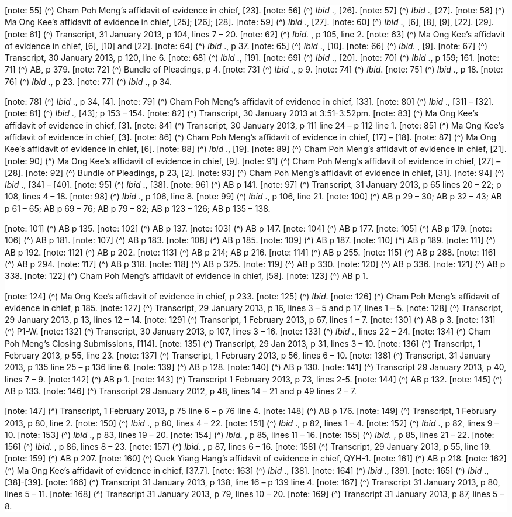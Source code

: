
[note: 55] (^) Cham Poh Meng’s affidavit of evidence in chief, [23]. [note: 56] (^) _Ibid_ ., [26]. [note: 57] (^) _Ibid_ ., [27]. [note: 58] (^) Ma Ong Kee’s affidavit of evidence in chief, [25]; [26]; [28]. [note: 59] (^) _Ibid_ ., [27]. [note: 60] (^) _Ibid_ ., [6], [8], [9], [22]. [29]. [note: 61] (^) Transcript, 31 January 2013, p 104, lines 7 – 20. [note: 62] (^) _Ibid._ , p 105, line 2. [note: 63] (^) Ma Ong Kee’s affidavit of evidence in chief, [6], [10] and [22]. [note: 64] (^) _Ibid_ ., p 37. [note: 65] (^) _Ibid_ ., [10]. [note: 66] (^) _Ibid._ , [9]. [note: 67] (^) Transcript, 30 January 2013, p 120, line 6. [note: 68] (^) _Ibid_ ., [19]. [note: 69] (^) _Ibid_ ., [20]. [note: 70] (^) _Ibid_ ., p 159; 161. [note: 71] (^) AB, p 379. [note: 72] (^) Bundle of Pleadings, p 4. [note: 73] (^) _Ibid_ ., p 9. [note: 74] (^) _Ibid_. [note: 75] (^) _Ibid_ ., p 18. [note: 76] (^) _Ibid_ ., p 23. [note: 77] (^) _Ibid_ ., p 34. 


[note: 78] (^) _Ibid_ ., p 34, [4]. [note: 79] (^) Cham Poh Meng’s affidavit of evidence in chief, [33]. [note: 80] (^) _Ibid_ ., [31] – [32]. [note: 81] (^) _Ibid_ ., [43]; p 153 – 154. [note: 82] (^) Transcript, 30 January 2013 at 3:51-3:52pm. [note: 83] (^) Ma Ong Kee’s affidavit of evidence in chief, [3]. [note: 84] (^) Transcript, 30 January 2013, p 111 line 24 – p 112 line 1. [note: 85] (^) Ma Ong Kee’s affidavit of evidence in chief, [3]. [note: 86] (^) Cham Poh Meng’s affidavit of evidence in chief, [17] – [18]. [note: 87] (^) Ma Ong Kee’s affidavit of evidence in chief, [6]. [note: 88] (^) _Ibid_ ., [19]. [note: 89] (^) Cham Poh Meng’s affidavit of evidence in chief, [21]. [note: 90] (^) Ma Ong Kee’s affidavit of evidence in chief, [9]. [note: 91] (^) Cham Poh Meng’s affidavit of evidence in chief, [27] – [28]. [note: 92] (^) Bundle of Pleadings, p 23, [2]. [note: 93] (^) Cham Poh Meng’s affidavit of evidence in chief, [31]. [note: 94] (^) _Ibid_ ., [34] – [40]. [note: 95] (^) _Ibid_ ., [38]. [note: 96] (^) AB p 141. [note: 97] (^) Transcript, 31 January 2013, p 65 lines 20 – 22; p 108, lines 4 – 18. [note: 98] (^) _Ibid_ ., p 106, line 8. [note: 99] (^) _Ibid_ ., p 106, line 21. [note: 100] (^) AB p 29 – 30; AB p 32 – 43; AB p 61 – 65; AB p 69 – 76; AB p 79 – 82; AB p 123 – 126; AB p 135 – 138. 


[note: 101] (^) AB p 135. [note: 102] (^) AB p 137. [note: 103] (^) AB p 147. [note: 104] (^) AB p 177. [note: 105] (^) AB p 179. [note: 106] (^) AB p 181. [note: 107] (^) AB p 183. [note: 108] (^) AB p 185. [note: 109] (^) AB p 187. [note: 110] (^) AB p 189. [note: 111] (^) AB p 192. [note: 112] (^) AB p 202. [note: 113] (^) AB p 214; AB p 216. [note: 114] (^) AB p 255. [note: 115] (^) AB p 288. [note: 116] (^) AB p 294. [note: 117] (^) AB p 318. [note: 118] (^) AB p 325. [note: 119] (^) AB p 330. [note: 120] (^) AB p 336. [note: 121] (^) AB p 338. [note: 122] (^) Cham Poh Meng’s affidavit of evidence in chief, [58]. [note: 123] (^) AB p 1. 


[note: 124] (^) Ma Ong Kee’s affidavit of evidence in chief, p 233. [note: 125] (^) _Ibid_. [note: 126] (^) Cham Poh Meng’s affidavit of evidence in chief, p 185. [note: 127] (^) Transcript, 29 January 2013, p 16, lines 3 – 5 and p 17, lines 1 – 5. [note: 128] (^) Transcript, 29 January 2013, p 13, lines 12 – 14. [note: 129] (^) Transcript, 1 February 2013, p 67, lines 1 – 7. [note: 130] (^) AB p 3. [note: 131] (^) P1-W. [note: 132] (^) Transcript, 30 January 2013, p 107, lines 3 – 16. [note: 133] (^) _Ibid_ ., lines 22 – 24. [note: 134] (^) Cham Poh Meng’s Closing Submissions, [114]. [note: 135] (^) Transcript, 29 Jan 2013, p 31, lines 3 – 10. [note: 136] (^) Transcript, 1 February 2013, p 55, line 23. [note: 137] (^) Transcript, 1 February 2013, p 56, lines 6 – 10. [note: 138] (^) Transcript, 31 January 2013, p 135 line 25 – p 136 line 6. [note: 139] (^) AB p 128. [note: 140] (^) AB p 130. [note: 141] (^) Transcript 29 January 2013, p 40, lines 7 – 9. [note: 142] (^) AB p 1. [note: 143] (^) Transcript 1 February 2013, p 73, lines 2-5. [note: 144] (^) AB p 132. [note: 145] (^) AB p 133. [note: 146] (^) Transcript 29 January 2012, p 48, lines 14 – 21 and p 49 lines 2 – 7. 


[note: 147] (^) Transcript, 1 February 2013, p 75 line 6 – p 76 line 4. [note: 148] (^) AB p 176. [note: 149] (^) Transcript, 1 February 2013, p 80, line 2. [note: 150] (^) _Ibid_ ., p 80, lines 4 – 22. [note: 151] (^) _Ibid_ ., p 82, lines 1 – 4. [note: 152] (^) _Ibid_ ., p 82, lines 9 – 10. [note: 153] (^) _Ibid_ ., p 83, lines 19 – 20. [note: 154] (^) _Ibid._ , p 85, lines 11 – 16. [note: 155] (^) _Ibid._ , p 85, lines 21 – 22. [note: 156] (^) _Ibid._ , p 86, lines 8 – 23. [note: 157] (^) _Ibid._ , p 87, lines 6 – 16. [note: 158] (^) Transcript, 29 January 2013, p 55, line 19. [note: 159] (^) AB p 207. [note: 160] (^) Quek Yiang Hang’s affidavit of evidence in chief, QYH-1. [note: 161] (^) AB p 218. [note: 162] (^) Ma Ong Kee’s affidavit of evidence in chief, [37.7]. [note: 163] (^) _Ibid_ ., [38]. [note: 164] (^) _Ibid_ ., [39]. [note: 165] (^) _Ibid_ ., [38]-[39]. [note: 166] (^) Transcript 31 January 2013, p 138, line 16 – p 139 line 4. [note: 167] (^) Transcript 31 January 2013, p 80, lines 5 – 11. [note: 168] (^) Transcript 31 January 2013, p 79, lines 10 – 20. [note: 169] (^) Transcript 31 January 2013, p 87, lines 5 – 8. 
